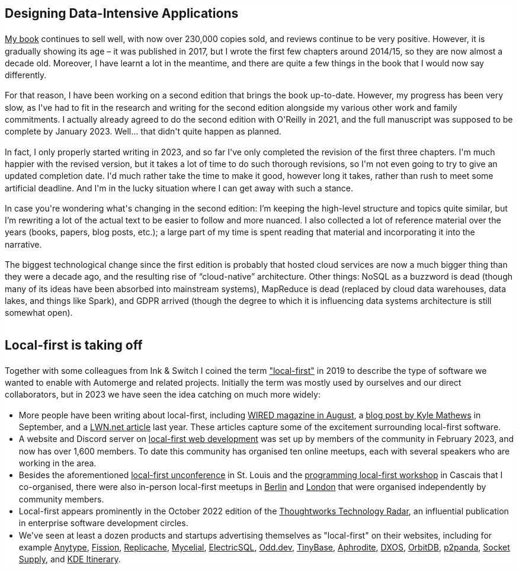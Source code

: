 ## Designing Data-Intensive Applications

[My book](https://dataintensive.net/) continues to sell well, with now over 230,000 copies sold, and reviews continue to be very positive. However, it is gradually showing its age – it was published in 2017, but I wrote the first few chapters around 2014/15, so they are now almost a decade old. Moreover, I have learnt a lot in the meantime, and there are quite a few things in the book that I would now say differently.

For that reason, I have been working on a second edition that brings the book up-to-date. However, my progress has been very slow, as I've had to fit in the research and writing for the second edition alongside my various other work and family commitments. I actually already agreed to do the second edition with O'Reilly in 2021, and the full manuscript was supposed to be complete by January 2023. Well… that didn't quite happen as planned.

In fact, I only properly started writing in 2023, and so far I've only completed the revision of the first three chapters. I'm much happier with the revised version, but it takes a lot of time to do such thorough revisions, so I'm not even going to try to give an updated completion date. I'd much rather take the time to make it good, however long it takes, rather than rush to meet some artificial deadline. And I'm in the lucky situation where I can get away with such a stance.

In case you're wondering what's changing in the second edition: I’m keeping the high-level structure and topics quite similar, but I’m rewriting a lot of the actual text to be easier to follow and more nuanced. I also collected a lot of reference material over the years (books, papers, blog posts, etc.); a large part of my time is spent reading that material and incorporating it into the narrative.

The biggest technological change since the first edition is probably that hosted cloud services are now a much bigger thing than they were a decade ago, and the resulting rise of “cloud-native” architecture. Other things: NoSQL as a buzzword is dead (though many of its ideas have been absorbed into mainstream systems), MapReduce is dead (replaced by cloud data warehouses, data lakes, and things like Spark), and GDPR arrived (though the degree to which it is influencing data systems architecture is still somewhat open).

## Local-first is taking off

Together with some colleagues from Ink & Switch I coined the term ["local-first"](https://www.inkandswitch.com/local-first/) in 2019 to describe the type of software we wanted to enable with Automerge and related projects. Initially the term was mostly used by ourselves and our direct collaborators, but in 2023 we have seen the idea catching on much more widely:

- More people have been writing about local-first, including [WIRED magazine in August](https://www.wired.com/story/the-cloud-is-a-prison-can-the-local-first-software-movement-set-us-free/), a [blog post by Kyle Mathews](https://bricolage.io/some-notes-on-local-first-development/) in September, and a [LWN.net article](https://lwn.net/Articles/902463/) last year. These articles capture some of the excitement surrounding local-first software.
- A website and Discord server on [local-first web development](https://localfirstweb.dev/) was set up by members of the community in February 2023, and now has over 1,600 members. To date this community has organised ten online meetups, each with several speakers who are working in the area.
- Besides the aforementioned [local-first unconference](https://lu.ma/localfirstswunconf-stlouis) in St. Louis and the [programming local-first workshop](https://2023.splashcon.org/home/plf-2023) in Cascais that I co-organised, there were also in-person local-first meetups in [Berlin](https://lu.ma/6mux94ll) and [London](https://guild.host/events/localfirst-software-dkh284) that were organised independently by community members.
- Local-first appears prominently in the October 2022 edition of the [Thoughtworks Technology Radar](https://www.thoughtworks.com/content/dam/thoughtworks/documents/radar/2022/10/tr_technology_radar_vol_27_en.pdf), an influential publication in enterprise software development circles.
- We've seen at least a dozen products and startups advertising themselves as "local-first" on their websites, including for example [Anytype](https://anytype.io/), [Fission](https://fission.codes/), [Replicache](https://replicache.dev/), [Mycelial](https://mycelial.com/), [ElectricSQL](https://electric-sql.com/), [Odd.dev](https://odd.dev/), [TinyBase](https://tinybase.org/), [Aphrodite](https://aphrodite.sh/), [DXOS](https://dxos.org/), [OrbitDB](https://github.com/orbitdb/orbit-db), [p2panda](https://p2panda.org/), [Socket Supply](https://socketsupply.co/guides/), and [KDE Itinerary](https://kde.org/for/travelers/).